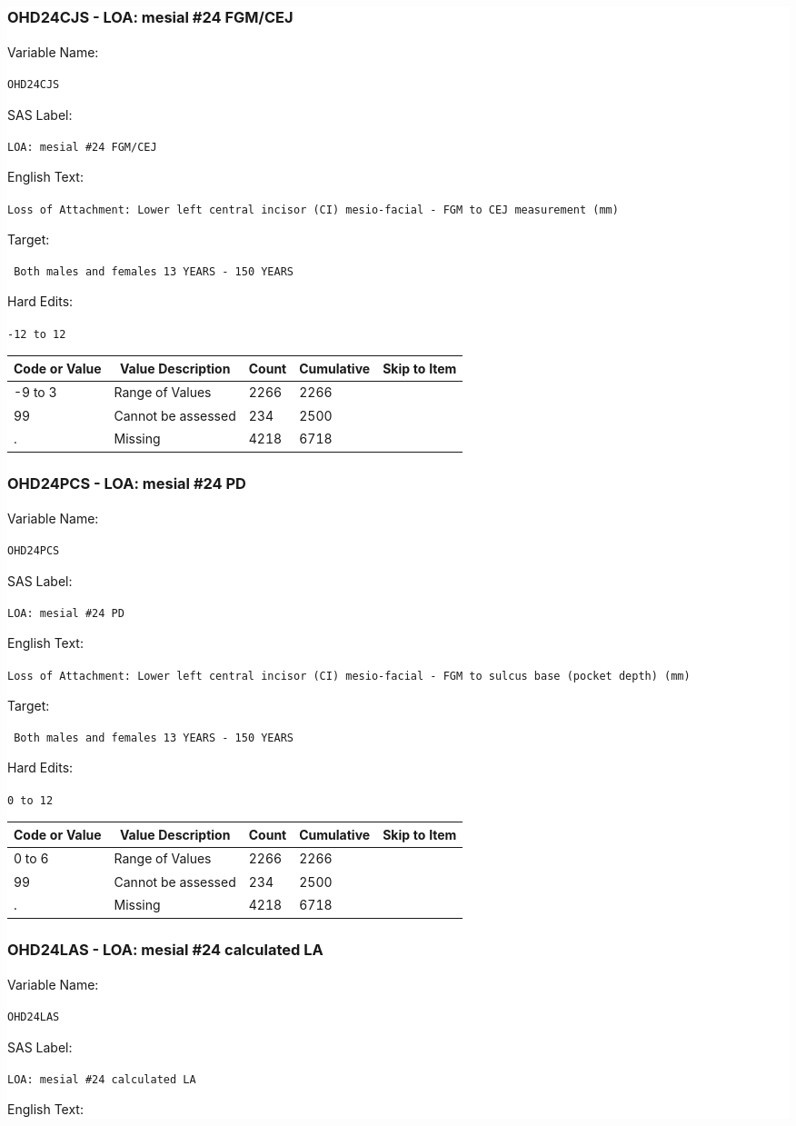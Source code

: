 ### OHD24CJS - LOA: mesial #24 FGM/CEJ

Variable Name:

    OHD24CJS
SAS Label:

    LOA: mesial #24 FGM/CEJ
English Text:

    Loss of Attachment: Lower left central incisor (CI) mesio-facial - FGM to CEJ measurement (mm)
Target:

     Both males and females 13 YEARS - 150 YEARS
Hard Edits:

    -12 to 12
Code or Value | Value Description | Count | Cumulative | Skip to Item  
---|---|---|---|---  
-9 to 3 | Range of Values | 2266 | 2266 |   
99 | Cannot be assessed | 234 | 2500 |   
. | Missing | 4218 | 6718 |   
  
### OHD24PCS - LOA: mesial #24 PD

Variable Name:

    OHD24PCS
SAS Label:

    LOA: mesial #24 PD
English Text:

    Loss of Attachment: Lower left central incisor (CI) mesio-facial - FGM to sulcus base (pocket depth) (mm)
Target:

     Both males and females 13 YEARS - 150 YEARS
Hard Edits:

    0 to 12
Code or Value | Value Description | Count | Cumulative | Skip to Item  
---|---|---|---|---  
0 to 6 | Range of Values | 2266 | 2266 |   
99 | Cannot be assessed | 234 | 2500 |   
. | Missing | 4218 | 6718 |   
  
### OHD24LAS - LOA: mesial #24 calculated LA

Variable Name:

    OHD24LAS
SAS Label:

    LOA: mesial #24 calculated LA
English Text:
